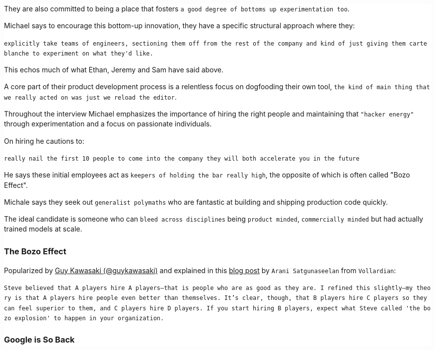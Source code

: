 They are also committed to being a place that fosters `a good degree of bottoms up experimentation too`.

Michael says to encourage this bottom-up innovation, they have a specific structural approach where they:
```
explicitly take teams of engineers, sectioning them off from the rest of the company and kind of just giving them carte blanche to experiment on what they'd like.
```

This echos much of what Ethan, Jeremy and Sam have said above.

A core part of their product development process is a relentless focus on dogfooding their own tool, `the kind of main thing that we really acted on was just we reload the editor`.

Throughout the interview Michael emphasizes the importance of hiring the right people and maintaining that `"hacker energy"` through experimentation and a focus on passionate individuals.

On hiring he cautions to:
```
really nail the first 10 people to come into the company they will both accelerate you in the future
```

He says these initial employees act as `keepers of holding the bar really high`, the opposite of which is often called "Bozo Effect".

Michale says they seek out `generalist polymaths` who are fantastic at building and shipping production code quickly. 

The ideal candidate is someone who can `bleed across disciplines` being `product minded`, `commercially minded` but had actually trained models at scale.




### The Bozo Effect
Popularized by <a href="https://x.com/guykawasaki">Guy Kawasaki (@guykawasaki)</a>
and explained in this <a href="https://www.vollardian.com/blog/ewoius9t0o1mrbro4s7n42wxdym6ga?utm_source=chatgpt.com">blog post</a> by `Arani Satgunaseelan` from `Vollardian`:
```
Steve believed that A players hire A players—that is people who are as good as they are. I refined this slightly—my theory is that A players hire people even better than themselves. It’s clear, though, that B players hire C players so they can feel superior to them, and C players hire D players. If you start hiring B players, expect what Steve called 'the bozo explosion' to happen in your organization.
```




### Google is So Back